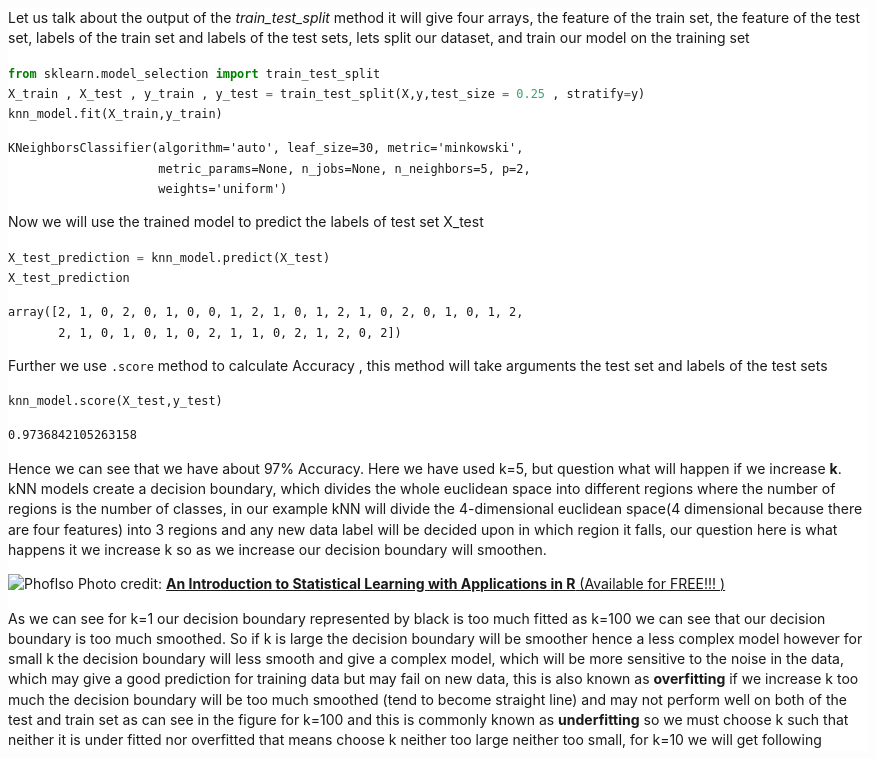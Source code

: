 Let us talk about the output of the *train_test_split* method it will give four arrays, the feature of the train set, the feature of the test set, labels of the train set and labels of the test sets, lets split our dataset, and train our model on the training set




```python
from sklearn.model_selection import train_test_split
X_train , X_test , y_train , y_test = train_test_split(X,y,test_size = 0.25 , stratify=y)
knn_model.fit(X_train,y_train)
```




    KNeighborsClassifier(algorithm='auto', leaf_size=30, metric='minkowski',
                         metric_params=None, n_jobs=None, n_neighbors=5, p=2,
                         weights='uniform')



Now we will use the trained model to predict the labels of test set X_test


```python
X_test_prediction = knn_model.predict(X_test)
X_test_prediction
```




    array([2, 1, 0, 2, 0, 1, 0, 0, 1, 2, 1, 0, 1, 2, 1, 0, 2, 0, 1, 0, 1, 2,
           2, 1, 0, 1, 0, 1, 0, 2, 1, 1, 0, 2, 1, 2, 0, 2])



Further we use `.score` method to calculate Accuracy , this method will take arguments the test set and labels of the test sets


```python
knn_model.score(X_test,y_test)
```




    0.9736842105263158

Hence we can see that we have about 97% Accuracy. Here we have used k=5, but question what will happen if we increase **k**. kNN models create a decision boundary, which divides the whole euclidean space into different regions where the number of regions is the number of classes, in our example kNN will divide the 4-dimensional euclidean space(4 dimensional because there are four features) into 3 regions and any new data label will be decided upon in which region it falls, our question here is what happens it we increase k so as we increase our decision boundary will smoothen.

![Phoflso](/assets/images/alpha.png)
<span>Photo credit: <a href="http://faculty.marshall.usc.edu/gareth-james/ISL/"><strong>An Introduction to Statistical Learning with Applications in R</strong>   (Available for FREE!!! <i class="far fa-laugh-beam"></i> )</a>
</span>

As we can see for k=1 our decision boundary represented by black is too much fitted as k=100 we can see that our decision boundary is too much smoothed. So if k is large the decision boundary will be smoother hence a less complex model however for small k the decision boundary will less smooth and give a complex model, which will be more sensitive to the noise in the data, which may give a good prediction for training data but may fail on new data, this is also known as **overfitting** if we increase k too much the decision boundary will be too much smoothed (tend to become straight line) and may not perform well on both of the test and train set as can see in the figure for k=100 and this is commonly known as **underfitting** so we must choose k such that neither it is under fitted nor overfitted that means choose k neither too large neither too small, for k=10 we will get following
